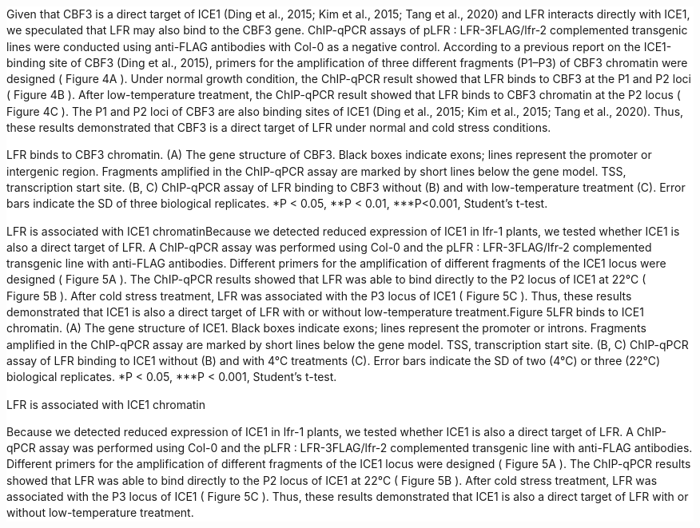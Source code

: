 Given that CBF3 is a direct target of ICE1 (Ding et al., 2015; Kim et al., 2015; Tang et al., 2020) and LFR interacts directly with ICE1, we speculated that LFR may also bind to the CBF3 gene. ChIP-qPCR assays of pLFR : LFR-3FLAG/lfr-2 complemented transgenic lines were conducted using anti-FLAG antibodies with Col-0 as a negative control. According to a previous report on the ICE1-binding site of CBF3 (Ding et al., 2015), primers for the amplification of three different fragments (P1–P3) of CBF3 chromatin were designed (
Figure 4A
). Under normal growth condition, the ChIP-qPCR result showed that LFR binds to CBF3 at the P1 and P2 loci (
Figure 4B
). After low-temperature treatment, the ChIP-qPCR result showed that LFR binds to CBF3 chromatin at the P2 locus (
Figure 4C
). The P1 and P2 loci of CBF3 are also binding sites of ICE1 (Ding et al., 2015; Kim et al., 2015; Tang et al., 2020). Thus, these results demonstrated that CBF3 is a direct target of LFR under normal and cold stress conditions.

LFR binds to CBF3 chromatin. (A) The gene structure of CBF3. Black boxes indicate exons; lines represent the promoter or intergenic region. Fragments amplified in the ChIP-qPCR assay are marked by short lines below the gene model. TSS, transcription start site. (B, C) ChIP-qPCR assay of LFR binding to CBF3 without (B) and with low-temperature treatment (C). Error bars indicate the SD of three biological replicates. *P < 0.05, **P < 0.01, ***P<0.001, Student’s t-test.

LFR is associated with ICE1 chromatinBecause we detected reduced expression of ICE1 in lfr-1 plants, we tested whether ICE1 is also a direct target of LFR. A ChIP-qPCR assay was performed using Col-0 and the pLFR : LFR-3FLAG/lfr-2 complemented transgenic line with anti-FLAG antibodies. Different primers for the amplification of different fragments of the ICE1 locus were designed (
Figure 5A
). The ChIP-qPCR results showed that LFR was able to bind directly to the P2 locus of ICE1 at 22°C (
Figure 5B
). After cold stress treatment, LFR was associated with the P3 locus of ICE1 (
Figure 5C
). Thus, these results demonstrated that ICE1 is also a direct target of LFR with or without low-temperature treatment.Figure 5LFR binds to ICE1 chromatin. (A) The gene structure of ICE1. Black boxes indicate exons; lines represent the promoter or introns. Fragments amplified in the ChIP-qPCR assay are marked by short lines below the gene model. TSS, transcription start site. (B, C) ChIP-qPCR assay of LFR binding to ICE1 without (B) and with 4°C treatments (C). Error bars indicate the SD of two (4°C) or three (22°C) biological replicates. *P < 0.05, ***P < 0.001, Student’s t-test.

LFR is associated with ICE1 chromatin

Because we detected reduced expression of ICE1 in lfr-1 plants, we tested whether ICE1 is also a direct target of LFR. A ChIP-qPCR assay was performed using Col-0 and the pLFR : LFR-3FLAG/lfr-2 complemented transgenic line with anti-FLAG antibodies. Different primers for the amplification of different fragments of the ICE1 locus were designed (
Figure 5A
). The ChIP-qPCR results showed that LFR was able to bind directly to the P2 locus of ICE1 at 22°C (
Figure 5B
). After cold stress treatment, LFR was associated with the P3 locus of ICE1 (
Figure 5C
). Thus, these results demonstrated that ICE1 is also a direct target of LFR with or without low-temperature treatment.

